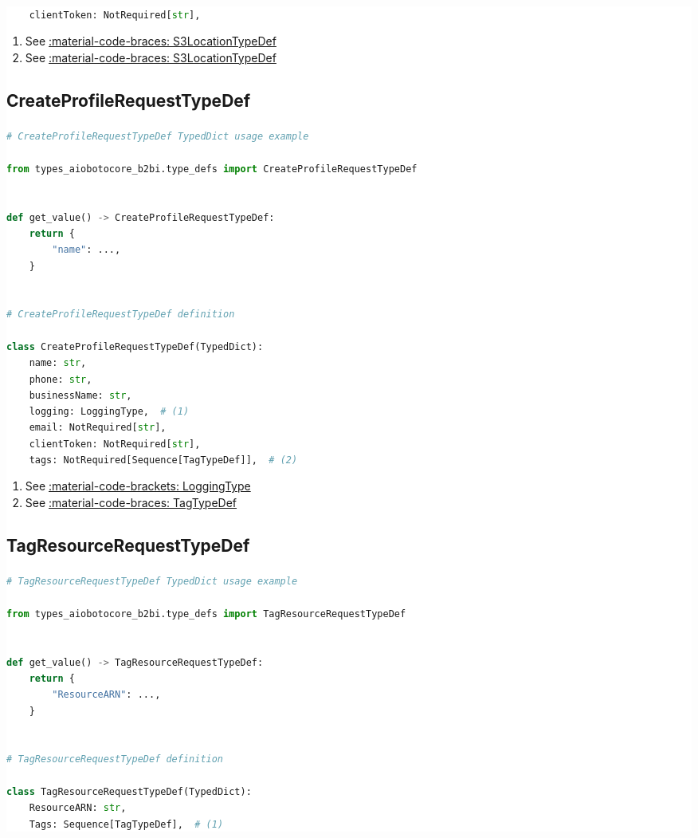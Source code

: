 ```python
    clientToken: NotRequired[str],
```

1. See [:material-code-braces: S3LocationTypeDef](./type_defs.md#s3locationtypedef) 
2. See [:material-code-braces: S3LocationTypeDef](./type_defs.md#s3locationtypedef) 
## CreateProfileRequestTypeDef

```python
# CreateProfileRequestTypeDef TypedDict usage example

from types_aiobotocore_b2bi.type_defs import CreateProfileRequestTypeDef


def get_value() -> CreateProfileRequestTypeDef:
    return {
        "name": ...,
    }


# CreateProfileRequestTypeDef definition

class CreateProfileRequestTypeDef(TypedDict):
    name: str,
    phone: str,
    businessName: str,
    logging: LoggingType,  # (1)
    email: NotRequired[str],
    clientToken: NotRequired[str],
    tags: NotRequired[Sequence[TagTypeDef]],  # (2)
```

1. See [:material-code-brackets: LoggingType](./literals.md#loggingtype) 
2. See [:material-code-braces: TagTypeDef](./type_defs.md#tagtypedef) 
## TagResourceRequestTypeDef

```python
# TagResourceRequestTypeDef TypedDict usage example

from types_aiobotocore_b2bi.type_defs import TagResourceRequestTypeDef


def get_value() -> TagResourceRequestTypeDef:
    return {
        "ResourceARN": ...,
    }


# TagResourceRequestTypeDef definition

class TagResourceRequestTypeDef(TypedDict):
    ResourceARN: str,
    Tags: Sequence[TagTypeDef],  # (1)
```
